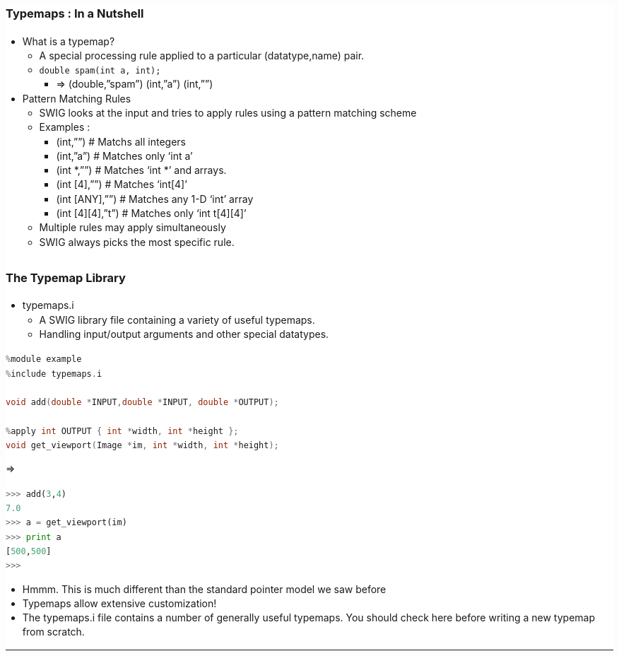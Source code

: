 <h2 id="08179024018d563608544edf1dc2de2a"></h2>


### Typemaps : In a Nutshell

- What is a typemap?
    - A special processing rule applied to a particular (datatype,name) pair. 
    - `double spam(int a, int);`
        - => (double,”spam”) (int,”a”) (int,””) 
- Pattern Matching Rules
    - SWIG looks at the input and tries to apply rules using a pattern matching scheme
    - Examples :
        - (int,””) # Matchs all integers
        - (int,”a”) # Matches only ‘int a’
        - (int *,””) # Matches ‘int *’ and arrays.
        - (int [4],””) # Matches ‘int[4]’
        - (int [ANY],””) # Matches any 1-D ‘int’ array
        - (int [4][4],”t”) # Matches only ‘int t[4][4]’
    - Multiple rules may apply simultaneously
    - SWIG always picks the most specific rule.

<h2 id="e176787bdecd1f8e64002bffda883c8d"></h2>


### The Typemap Library

- typemaps.i
    - A SWIG library file containing a variety of useful typemaps.
    - Handling input/output arguments and other special datatypes.

```c
%module example
%include typemaps.i

void add(double *INPUT,double *INPUT, double *OUTPUT);

%apply int OUTPUT { int *width, int *height };
void get_viewport(Image *im, int *width, int *height);
```

=> 

```python
>>> add(3,4)
7.0
>>> a = get_viewport(im)
>>> print a
[500,500]
>>>
```

- Hmmm. This is much different than the standard pointer model we saw before
- Typemaps allow extensive customization!
- The typemaps.i file contains a number of generally useful typemaps. You should check here before writing a new typemap from scratch.

---